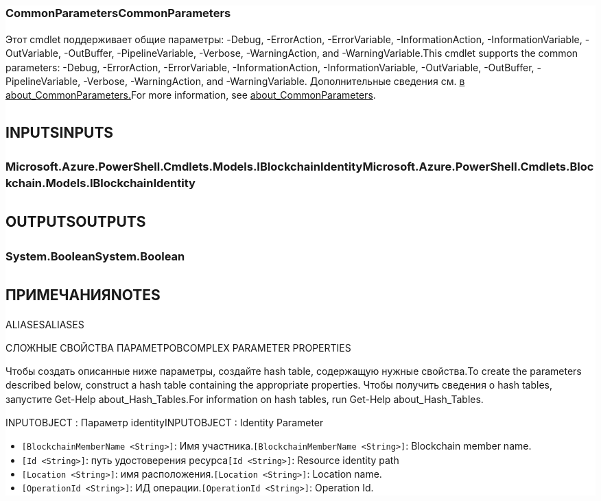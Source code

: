 ### <span data-ttu-id="b9327-138">CommonParameters</span><span class="sxs-lookup"><span data-stu-id="b9327-138">CommonParameters</span></span>
<span data-ttu-id="b9327-139">Этот cmdlet поддерживает общие параметры: -Debug, -ErrorAction, -ErrorVariable, -InformationAction, -InformationVariable, -OutVariable, -OutBuffer, -PipelineVariable, -Verbose, -WarningAction, and -WarningVariable.</span><span class="sxs-lookup"><span data-stu-id="b9327-139">This cmdlet supports the common parameters: -Debug, -ErrorAction, -ErrorVariable, -InformationAction, -InformationVariable, -OutVariable, -OutBuffer, -PipelineVariable, -Verbose, -WarningAction, and -WarningVariable.</span></span> <span data-ttu-id="b9327-140">Дополнительные сведения см. [в about_CommonParameters.](http://go.microsoft.com/fwlink/?LinkID=113216)</span><span class="sxs-lookup"><span data-stu-id="b9327-140">For more information, see [about_CommonParameters](http://go.microsoft.com/fwlink/?LinkID=113216).</span></span>

## <span data-ttu-id="b9327-141">INPUTS</span><span class="sxs-lookup"><span data-stu-id="b9327-141">INPUTS</span></span>

### <span data-ttu-id="b9327-142">Microsoft.Azure.PowerShell.Cmdlets.Models.IBlockchainIdentity</span><span class="sxs-lookup"><span data-stu-id="b9327-142">Microsoft.Azure.PowerShell.Cmdlets.Blockchain.Models.IBlockchainIdentity</span></span>

## <span data-ttu-id="b9327-143">OUTPUTS</span><span class="sxs-lookup"><span data-stu-id="b9327-143">OUTPUTS</span></span>

### <span data-ttu-id="b9327-144">System.Boolean</span><span class="sxs-lookup"><span data-stu-id="b9327-144">System.Boolean</span></span>

## <span data-ttu-id="b9327-145">ПРИМЕЧАНИЯ</span><span class="sxs-lookup"><span data-stu-id="b9327-145">NOTES</span></span>

<span data-ttu-id="b9327-146">ALIASES</span><span class="sxs-lookup"><span data-stu-id="b9327-146">ALIASES</span></span>

<span data-ttu-id="b9327-147">СЛОЖНЫЕ СВОЙСТВА ПАРАМЕТРОВ</span><span class="sxs-lookup"><span data-stu-id="b9327-147">COMPLEX PARAMETER PROPERTIES</span></span>

<span data-ttu-id="b9327-148">Чтобы создать описанные ниже параметры, создайте hash table, содержащую нужные свойства.</span><span class="sxs-lookup"><span data-stu-id="b9327-148">To create the parameters described below, construct a hash table containing the appropriate properties.</span></span> <span data-ttu-id="b9327-149">Чтобы получить сведения о hash tables, запустите Get-Help about_Hash_Tables.</span><span class="sxs-lookup"><span data-stu-id="b9327-149">For information on hash tables, run Get-Help about_Hash_Tables.</span></span>


<span data-ttu-id="b9327-150">INPUTOBJECT <IBlockchainIdentity> : Параметр identity</span><span class="sxs-lookup"><span data-stu-id="b9327-150">INPUTOBJECT <IBlockchainIdentity>: Identity Parameter</span></span>
  - <span data-ttu-id="b9327-151">`[BlockchainMemberName <String>]`: Имя участника.</span><span class="sxs-lookup"><span data-stu-id="b9327-151">`[BlockchainMemberName <String>]`: Blockchain member name.</span></span>
  - <span data-ttu-id="b9327-152">`[Id <String>]`: путь удостоверения ресурса</span><span class="sxs-lookup"><span data-stu-id="b9327-152">`[Id <String>]`: Resource identity path</span></span>
  - <span data-ttu-id="b9327-153">`[Location <String>]`: имя расположения.</span><span class="sxs-lookup"><span data-stu-id="b9327-153">`[Location <String>]`: Location name.</span></span>
  - <span data-ttu-id="b9327-154">`[OperationId <String>]`: ИД операции.</span><span class="sxs-lookup"><span data-stu-id="b9327-154">`[OperationId <String>]`: Operation Id.</span></span>